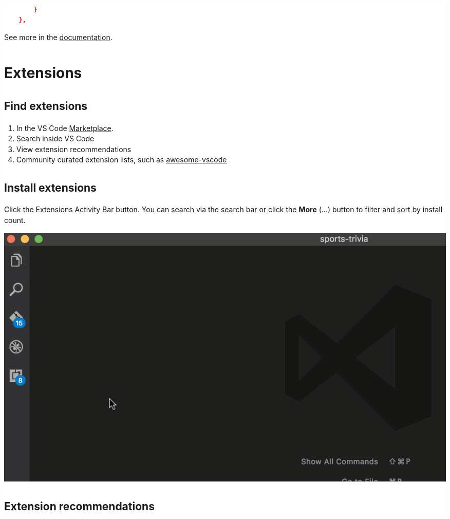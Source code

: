 ```json
        }
    },
```

See more in the
[documentation](https://code.visualstudio.com/docs/languages/json).

# Extensions

## Find extensions

1. In the VS Code [Marketplace](https://marketplace.visualstudio.com/vscode).
2. Search inside VS Code
3. View extension recommendations
4. Community curated extension lists, such as
   [awesome-vscode](https://github.com/viatsko/awesome-vscode)

## Install extensions

Click the Extensions Activity Bar button. You can search via the search bar or
click the **More** (...) button to filter and sort by install count.

![install extensions](/media/InstallExtensions.gif)

## Extension recommendations
